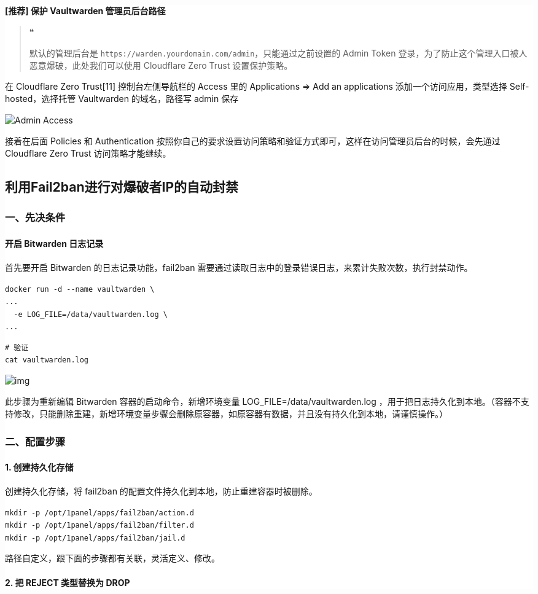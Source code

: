 **[推荐] 保护 Vaultwarden 管理员后台路径**

> ❝
>
> 默认的管理后台是 `https://warden.yourdomain.com/admin`，只能通过之前设置的 Admin Token 登录，为了防止这个管理入口被人恶意爆破，此处我们可以使用
> Cloudflare Zero Trust 设置保护策略。

在 Cloudflare Zero Trust[11] 控制台左侧导航栏的 Access 里的 Applications ⇒ Add an applications 添加一个访问应用，类型选择
Self-hosted，选择托管 Vaultwarden 的域名，路径写 admin 保存

![Admin Access](https://bitbucket.org/xlc520/blogasset/raw/main/images/2024/0b4e5d4503fca0255fcb2cec123f7788.png)

接着在后面 Policies 和 Authentication 按照你自己的要求设置访问策略和验证方式即可，这样在访问管理员后台的时候，会先通过
Cloudflare Zero Trust 访问策略才能继续。

## 利用Fail2ban进行对爆破者IP的自动封禁

### 一、先决条件

#### 开启 Bitwarden 日志记录

首先要开启 Bitwarden 的日志记录功能，fail2ban 需要通过读取日志中的登录错误日志，来累计失败次数，执行封禁动作。

```
docker run -d --name vaultwarden \
...
  -e LOG_FILE=/data/vaultwarden.log \
...
```

```
# 验证
cat vaultwarden.log
```

![img](https://bitbucket.org/xlc520/blogasset/raw/main/images/2024/78805a221a988e7-4.png)

此步骤为重新编辑 Bitwarden 容器的启动命令，新增环境变量 LOG_FILE=/data/vaultwarden.log
，用于把日志持久化到本地。（容器不支持修改，只能删除重建，新增环境变量步骤会删除原容器，如原容器有数据，并且没有持久化到本地，请谨慎操作。）

### 二、配置步骤

#### 1. 创建持久化存储

创建持久化存储，将 fail2ban 的配置文件持久化到本地，防止重建容器时被删除。

```
mkdir -p /opt/1panel/apps/fail2ban/action.d
mkdir -p /opt/1panel/apps/fail2ban/filter.d
mkdir -p /opt/1panel/apps/fail2ban/jail.d
```

路径自定义，跟下面的步骤都有关联，灵活定义、修改。

#### 2. 把 REJECT 类型替换为 DROP
